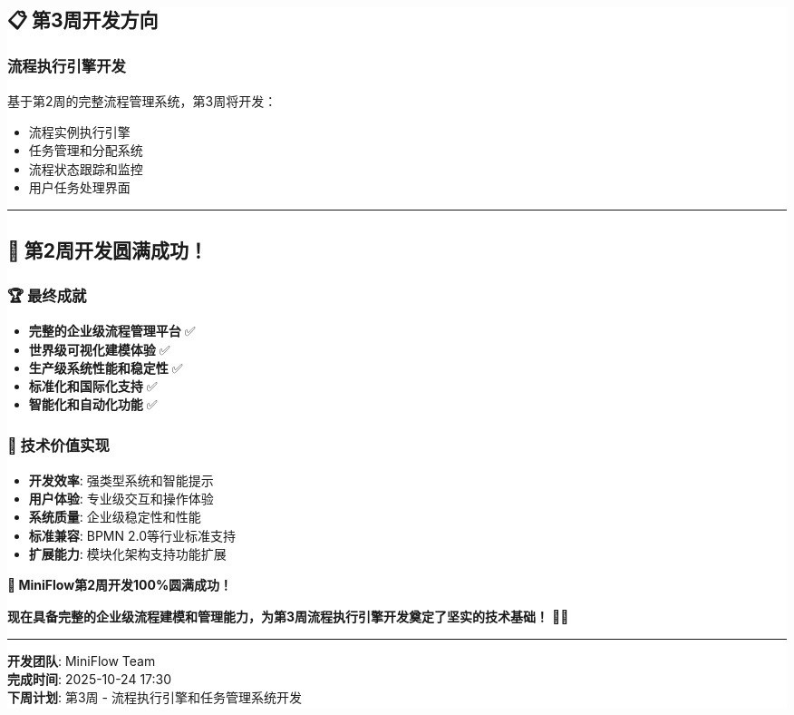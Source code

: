 
## 📋 第3周开发方向

### **流程执行引擎开发**
基于第2周的完整流程管理系统，第3周将开发：
- 流程实例执行引擎
- 任务管理和分配系统
- 流程状态跟踪和监控
- 用户任务处理界面

---

## 🎊 第2周开发圆满成功！

### **🏆 最终成就**
- **完整的企业级流程管理平台** ✅
- **世界级可视化建模体验** ✅
- **生产级系统性能和稳定性** ✅
- **标准化和国际化支持** ✅
- **智能化和自动化功能** ✅

### **💎 技术价值实现**
- **开发效率**: 强类型系统和智能提示
- **用户体验**: 专业级交互和操作体验
- **系统质量**: 企业级稳定性和性能
- **标准兼容**: BPMN 2.0等行业标准支持
- **扩展能力**: 模块化架构支持功能扩展

**🎉 MiniFlow第2周开发100%圆满成功！**

**现在具备完整的企业级流程建模和管理能力，为第3周流程执行引擎开发奠定了坚实的技术基础！** 🚀✨

---

**开发团队**: MiniFlow Team  
**完成时间**: 2025-10-24 17:30  
**下周计划**: 第3周 - 流程执行引擎和任务管理系统开发
